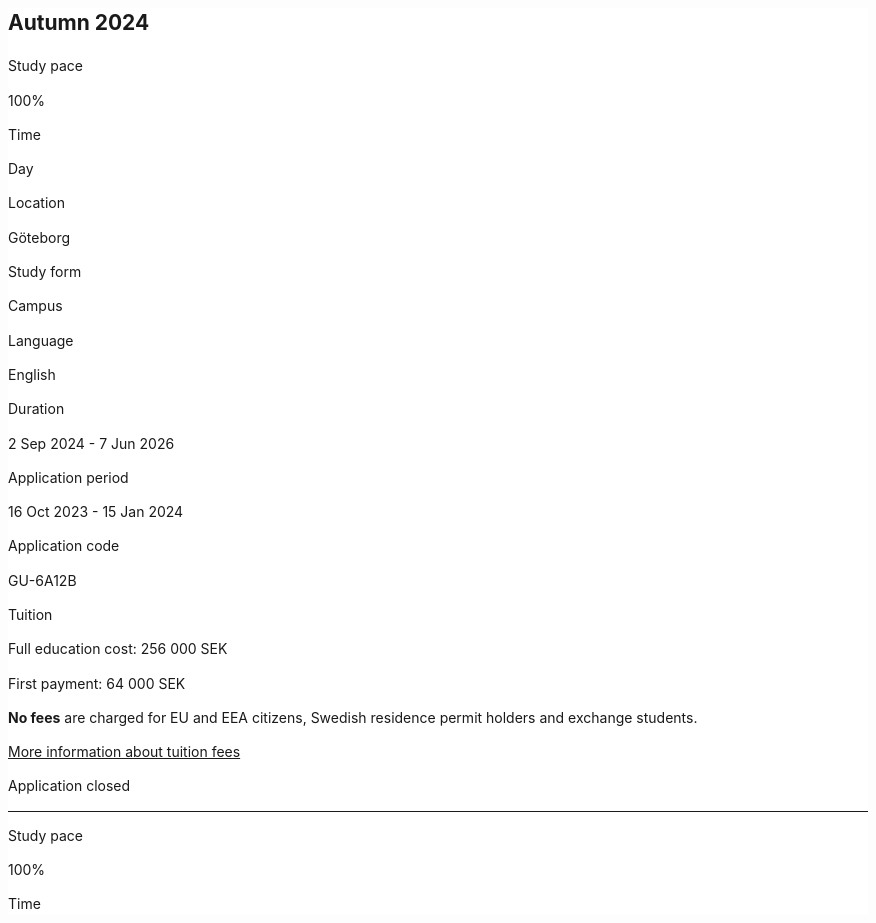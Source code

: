 ## Autumn 2024

Study pace


100%

Time


Day

Location


Göteborg

Study form


Campus

Language


English

Duration


2 Sep 2024
\- 7 Jun 2026

Application period


16 Oct 2023
\- 15 Jan 2024

Application code


GU-6A12B

Tuition


Full education cost: 256 000 SEK

First payment: 64 000 SEK

**No fees** are charged for EU and EEA citizens, Swedish residence permit holders and exchange students.

[More information about tuition fees](https://www.gu.se/en/study-in-gothenburg/apply/tuition-fees)

Application closed


* * *

Study pace


100%

Time
